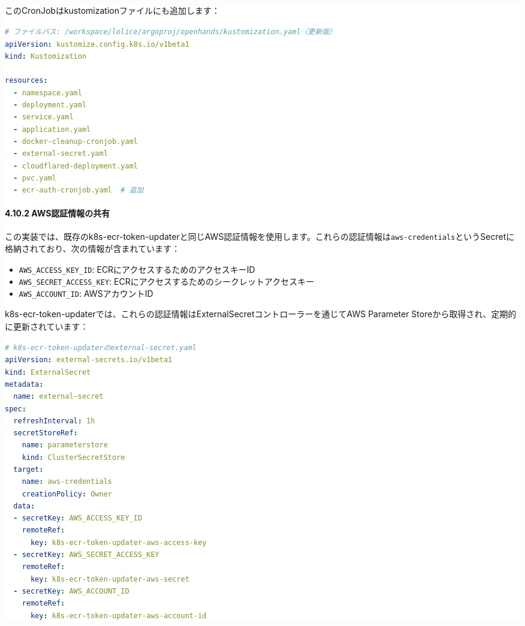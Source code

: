 このCronJobはkustomizationファイルにも追加します：

```yaml
# ファイルパス: /workspace/lolice/argoproj/openhands/kustomization.yaml（更新版）
apiVersion: kustomize.config.k8s.io/v1beta1
kind: Kustomization

resources:
  - namespace.yaml
  - deployment.yaml
  - service.yaml
  - application.yaml
  - docker-cleanup-cronjob.yaml
  - external-secret.yaml
  - cloudflared-deployment.yaml
  - pvc.yaml
  - ecr-auth-cronjob.yaml  # 追加
```

#### 4.10.2 AWS認証情報の共有

この実装では、既存のk8s-ecr-token-updaterと同じAWS認証情報を使用します。これらの認証情報は`aws-credentials`というSecretに格納されており、次の情報が含まれています：

- `AWS_ACCESS_KEY_ID`: ECRにアクセスするためのアクセスキーID
- `AWS_SECRET_ACCESS_KEY`: ECRにアクセスするためのシークレットアクセスキー
- `AWS_ACCOUNT_ID`: AWSアカウントID

k8s-ecr-token-updaterでは、これらの認証情報はExternalSecretコントローラーを通じてAWS Parameter Storeから取得され、定期的に更新されています：

```yaml
# k8s-ecr-token-updaterのexternal-secret.yaml
apiVersion: external-secrets.io/v1beta1
kind: ExternalSecret
metadata:
  name: external-secret
spec:
  refreshInterval: 1h
  secretStoreRef:
    name: parameterstore
    kind: ClusterSecretStore
  target:
    name: aws-credentials
    creationPolicy: Owner
  data:
  - secretKey: AWS_ACCESS_KEY_ID
    remoteRef:
      key: k8s-ecr-token-updater-aws-access-key
  - secretKey: AWS_SECRET_ACCESS_KEY
    remoteRef:
      key: k8s-ecr-token-updater-aws-secret
  - secretKey: AWS_ACCOUNT_ID
    remoteRef:
      key: k8s-ecr-token-updater-aws-account-id
```
